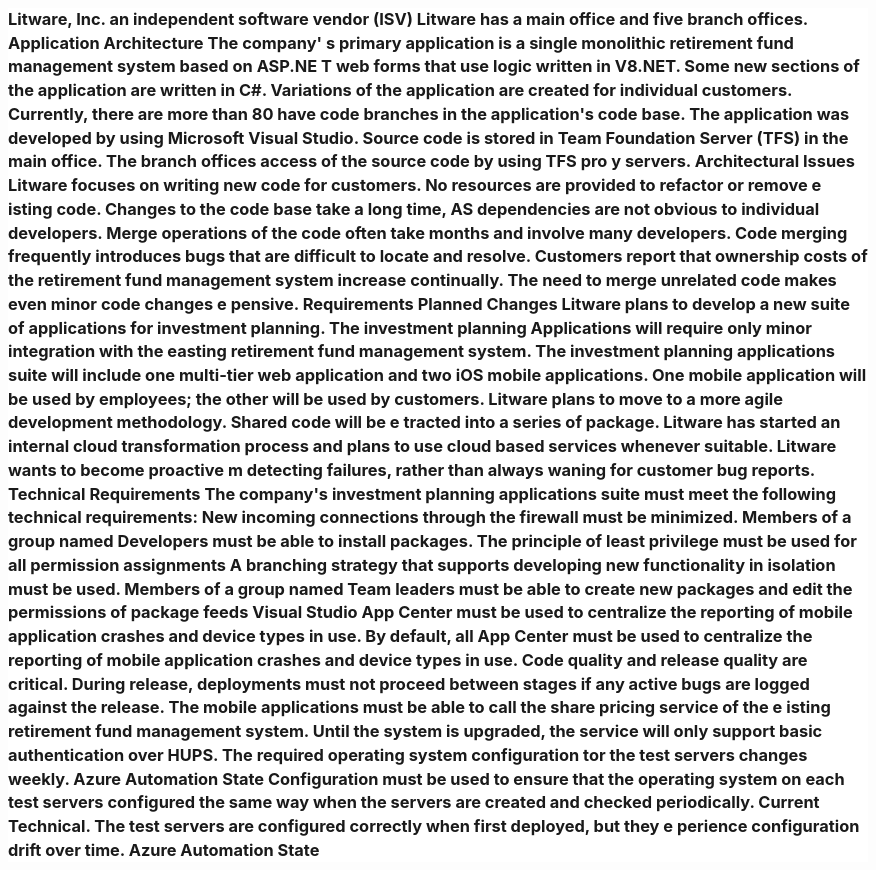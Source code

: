 ### Litware, Inc. an independent software vendor (ISV) Litware has a main office and five branch offices. Application Architecture The company' s primary application is a single monolithic retirement fund management system based on ASP.NE T web forms that use logic written in V8.NET. Some new sections of the application are written in C#. Variations of the application are created for individual customers. Currently, there are more than 80 have code branches in the application's code base. The application was developed by using Microsoft Visual Studio. Source code is stored in Team Foundation Server (TFS) in the main office. The branch offices access of the source code by using TFS pro y servers. Architectural Issues Litware focuses on writing new code for customers. No resources are provided to refactor or remove e isting code. Changes to the code base take a long time, AS dependencies are not obvious to individual developers. Merge operations of the code often take months and involve many developers. Code merging frequently introduces bugs that are difficult to locate and resolve. Customers report that ownership costs of the retirement fund management system increase continually. The need to merge unrelated code makes even minor code changes e pensive. Requirements Planned Changes Litware plans to develop a new suite of applications for investment planning. The investment planning Applications will require only minor integration with the easting retirement fund management system. The investment planning applications suite will include one multi-tier web application and two iOS mobile applications. One mobile application will be used by employees; the other will be used by customers. Litware plans to move to a more agile development methodology. Shared code will be e tracted into a series of package. Litware has started an internal cloud transformation process and plans to use cloud based services whenever suitable. Litware wants to become proactive m detecting failures, rather than always waning for customer bug reports. Technical Requirements The company's investment planning applications suite must meet the following technical requirements: New incoming connections through the firewall must be minimized. Members of a group named Developers must be able to install packages. The principle of least privilege must be used for all permission assignments A branching strategy that supports developing new functionality in isolation must be used. Members of a group named Team leaders must be able to create new packages and edit the permissions of package feeds Visual Studio App Center must be used to centralize the reporting of mobile application crashes and device types in use. By default, all App Center must be used to centralize the reporting of mobile application crashes and device types in use. Code quality and release quality are critical. During release, deployments must not proceed between stages if any active bugs are logged against the release. The mobile applications must be able to call the share pricing service of the e isting retirement fund management system. Until the system is upgraded, the service will only support basic authentication over HUPS. The required operating system configuration tor the test servers changes weekly. Azure Automation State Configuration must be used to ensure that the operating system on each test servers configured the same way when the servers are created and checked periodically. Current Technical. The test servers are configured correctly when first deployed, but they e perience configuration drift over time. Azure Automation State